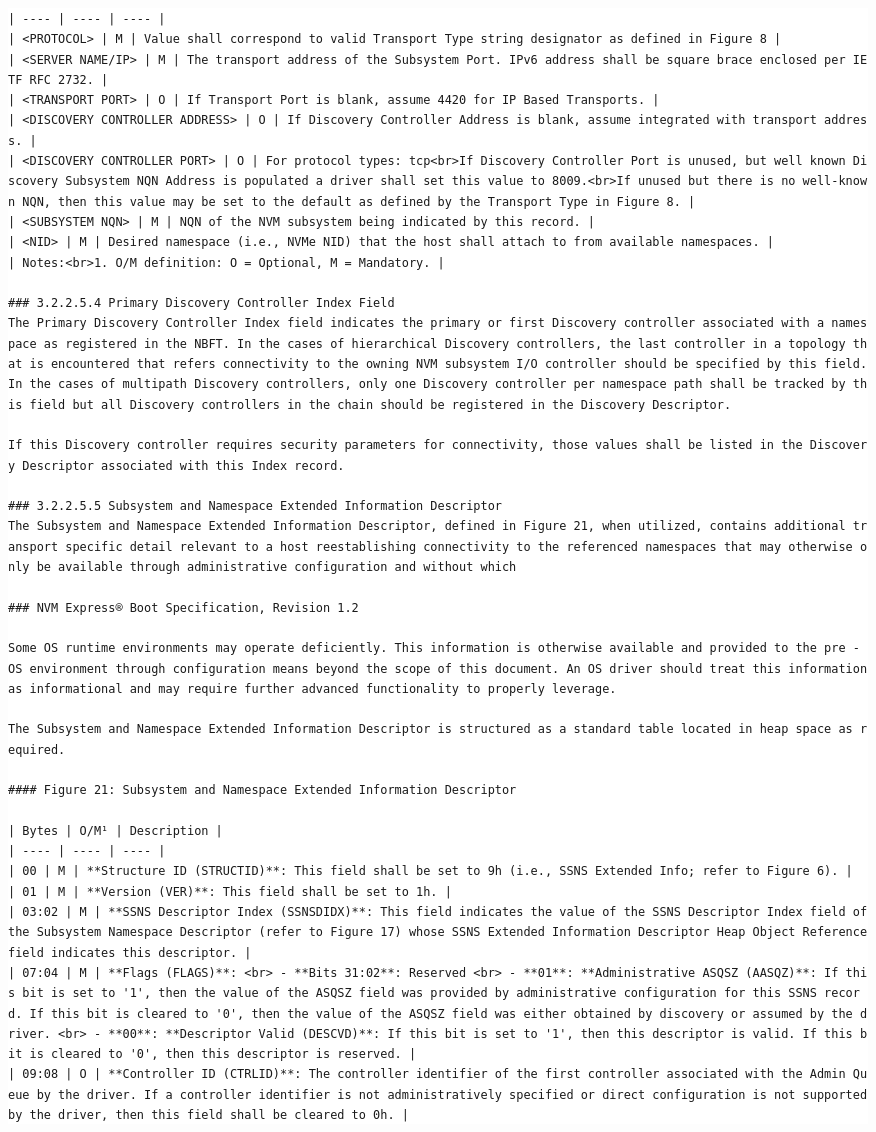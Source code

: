 ```
| ---- | ---- | ---- |
| <PROTOCOL> | M | Value shall correspond to valid Transport Type string designator as defined in Figure 8 |
| <SERVER NAME/IP> | M | The transport address of the Subsystem Port. IPv6 address shall be square brace enclosed per IETF RFC 2732. |
| <TRANSPORT PORT> | O | If Transport Port is blank, assume 4420 for IP Based Transports. |
| <DISCOVERY CONTROLLER ADDRESS> | O | If Discovery Controller Address is blank, assume integrated with transport address. |
| <DISCOVERY CONTROLLER PORT> | O | For protocol types: tcp<br>If Discovery Controller Port is unused, but well known Discovery Subsystem NQN Address is populated a driver shall set this value to 8009.<br>If unused but there is no well-known NQN, then this value may be set to the default as defined by the Transport Type in Figure 8. |
| <SUBSYSTEM NQN> | M | NQN of the NVM subsystem being indicated by this record. |
| <NID> | M | Desired namespace (i.e., NVMe NID) that the host shall attach to from available namespaces. |
| Notes:<br>1. O/M definition: O = Optional, M = Mandatory. |

### 3.2.2.5.4 Primary Discovery Controller Index Field
The Primary Discovery Controller Index field indicates the primary or first Discovery controller associated with a namespace as registered in the NBFT. In the cases of hierarchical Discovery controllers, the last controller in a topology that is encountered that refers connectivity to the owning NVM subsystem I/O controller should be specified by this field. In the cases of multipath Discovery controllers, only one Discovery controller per namespace path shall be tracked by this field but all Discovery controllers in the chain should be registered in the Discovery Descriptor.

If this Discovery controller requires security parameters for connectivity, those values shall be listed in the Discovery Descriptor associated with this Index record.

### 3.2.2.5.5 Subsystem and Namespace Extended Information Descriptor
The Subsystem and Namespace Extended Information Descriptor, defined in Figure 21, when utilized, contains additional transport specific detail relevant to a host reestablishing connectivity to the referenced namespaces that may otherwise only be available through administrative configuration and without which

### NVM Express® Boot Specification, Revision 1.2

Some OS runtime environments may operate deficiently. This information is otherwise available and provided to the pre - OS environment through configuration means beyond the scope of this document. An OS driver should treat this information as informational and may require further advanced functionality to properly leverage.

The Subsystem and Namespace Extended Information Descriptor is structured as a standard table located in heap space as required.

#### Figure 21: Subsystem and Namespace Extended Information Descriptor

| Bytes | O/M¹ | Description |
| ---- | ---- | ---- |
| 00 | M | **Structure ID (STRUCTID)**: This field shall be set to 9h (i.e., SSNS Extended Info; refer to Figure 6). |
| 01 | M | **Version (VER)**: This field shall be set to 1h. |
| 03:02 | M | **SSNS Descriptor Index (SSNSDIDX)**: This field indicates the value of the SSNS Descriptor Index field of the Subsystem Namespace Descriptor (refer to Figure 17) whose SSNS Extended Information Descriptor Heap Object Reference field indicates this descriptor. |
| 07:04 | M | **Flags (FLAGS)**: <br> - **Bits 31:02**: Reserved <br> - **01**: **Administrative ASQSZ (AASQZ)**: If this bit is set to '1', then the value of the ASQSZ field was provided by administrative configuration for this SSNS record. If this bit is cleared to '0', then the value of the ASQSZ field was either obtained by discovery or assumed by the driver. <br> - **00**: **Descriptor Valid (DESCVD)**: If this bit is set to '1', then this descriptor is valid. If this bit is cleared to '0', then this descriptor is reserved. |
| 09:08 | O | **Controller ID (CTRLID)**: The controller identifier of the first controller associated with the Admin Queue by the driver. If a controller identifier is not administratively specified or direct configuration is not supported by the driver, then this field shall be cleared to 0h. |
```